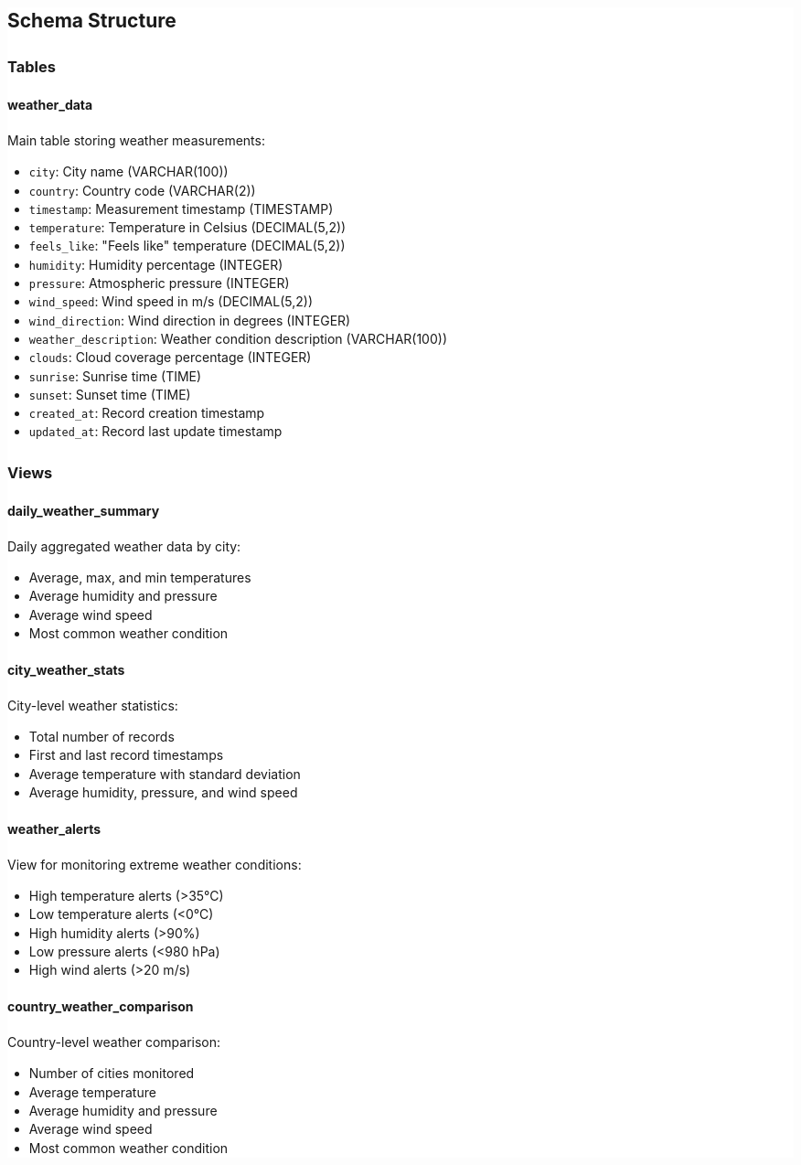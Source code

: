 ## Schema Structure

### Tables

#### weather_data
Main table storing weather measurements:
- `city`: City name (VARCHAR(100))
- `country`: Country code (VARCHAR(2))
- `timestamp`: Measurement timestamp (TIMESTAMP)
- `temperature`: Temperature in Celsius (DECIMAL(5,2))
- `feels_like`: "Feels like" temperature (DECIMAL(5,2))
- `humidity`: Humidity percentage (INTEGER)
- `pressure`: Atmospheric pressure (INTEGER)
- `wind_speed`: Wind speed in m/s (DECIMAL(5,2))
- `wind_direction`: Wind direction in degrees (INTEGER)
- `weather_description`: Weather condition description (VARCHAR(100))
- `clouds`: Cloud coverage percentage (INTEGER)
- `sunrise`: Sunrise time (TIME)
- `sunset`: Sunset time (TIME)
- `created_at`: Record creation timestamp
- `updated_at`: Record last update timestamp

### Views

#### daily_weather_summary
Daily aggregated weather data by city:
- Average, max, and min temperatures
- Average humidity and pressure
- Average wind speed
- Most common weather condition

#### city_weather_stats
City-level weather statistics:
- Total number of records
- First and last record timestamps
- Average temperature with standard deviation
- Average humidity, pressure, and wind speed

#### weather_alerts
View for monitoring extreme weather conditions:
- High temperature alerts (>35°C)
- Low temperature alerts (<0°C)
- High humidity alerts (>90%)
- Low pressure alerts (<980 hPa)
- High wind alerts (>20 m/s)

#### country_weather_comparison
Country-level weather comparison:
- Number of cities monitored
- Average temperature
- Average humidity and pressure
- Average wind speed
- Most common weather condition
